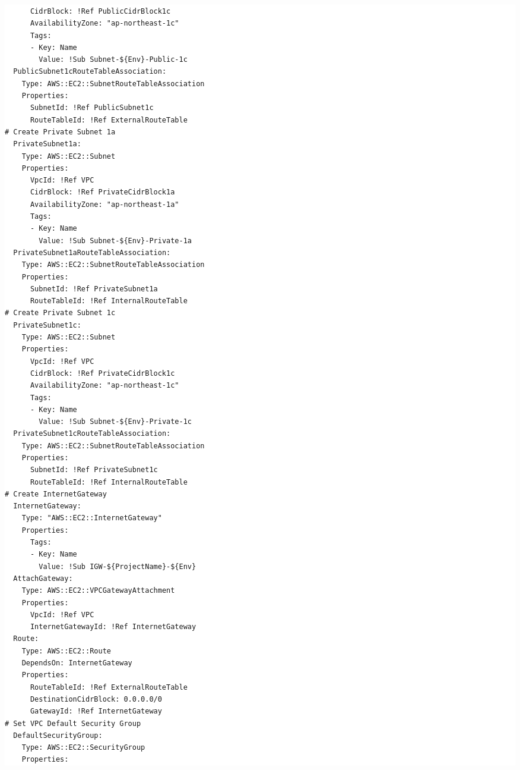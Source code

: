 ```
      CidrBlock: !Ref PublicCidrBlock1c
      AvailabilityZone: "ap-northeast-1c"
      Tags:
      - Key: Name
        Value: !Sub Subnet-${Env}-Public-1c
  PublicSubnet1cRouteTableAssociation:
    Type: AWS::EC2::SubnetRouteTableAssociation
    Properties:
      SubnetId: !Ref PublicSubnet1c
      RouteTableId: !Ref ExternalRouteTable
# Create Private Subnet 1a
  PrivateSubnet1a:
    Type: AWS::EC2::Subnet
    Properties:
      VpcId: !Ref VPC
      CidrBlock: !Ref PrivateCidrBlock1a
      AvailabilityZone: "ap-northeast-1a"
      Tags:
      - Key: Name
        Value: !Sub Subnet-${Env}-Private-1a
  PrivateSubnet1aRouteTableAssociation:
    Type: AWS::EC2::SubnetRouteTableAssociation
    Properties:
      SubnetId: !Ref PrivateSubnet1a
      RouteTableId: !Ref InternalRouteTable
# Create Private Subnet 1c
  PrivateSubnet1c:
    Type: AWS::EC2::Subnet
    Properties:
      VpcId: !Ref VPC
      CidrBlock: !Ref PrivateCidrBlock1c
      AvailabilityZone: "ap-northeast-1c"
      Tags:
      - Key: Name
        Value: !Sub Subnet-${Env}-Private-1c
  PrivateSubnet1cRouteTableAssociation:
    Type: AWS::EC2::SubnetRouteTableAssociation
    Properties:
      SubnetId: !Ref PrivateSubnet1c
      RouteTableId: !Ref InternalRouteTable
# Create InternetGateway
  InternetGateway:
    Type: "AWS::EC2::InternetGateway"
    Properties:
      Tags:
      - Key: Name
        Value: !Sub IGW-${ProjectName}-${Env}
  AttachGateway:
    Type: AWS::EC2::VPCGatewayAttachment
    Properties:
      VpcId: !Ref VPC
      InternetGatewayId: !Ref InternetGateway
  Route:
    Type: AWS::EC2::Route
    DependsOn: InternetGateway
    Properties:
      RouteTableId: !Ref ExternalRouteTable
      DestinationCidrBlock: 0.0.0.0/0
      GatewayId: !Ref InternetGateway
# Set VPC Default Security Group
  DefaultSecurityGroup:
    Type: AWS::EC2::SecurityGroup
    Properties:
```